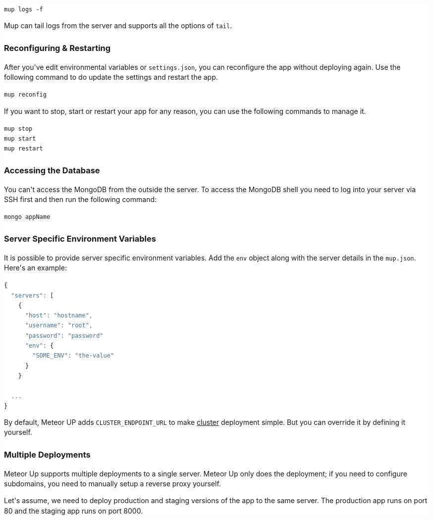     mup logs -f

Mup can tail logs from the server and supports all the options of `tail`.

### Reconfiguring & Restarting

After you've edit environmental variables or `settings.json`, you can reconfigure the app without deploying again. Use the following command to do update the settings and restart the app.

    mup reconfig

If you want to stop, start or restart your app for any reason, you can use the following commands to manage it.

    mup stop
    mup start
    mup restart

### Accessing the Database

You can't access the MongoDB from the outside the server. To access the MongoDB shell you need to log into your server via SSH first and then run the following command:

    mongo appName

### Server Specific Environment Variables

It is possible to provide server specific environment variables. Add the `env` object along with the server details in the `mup.json`. Here's an example:

~~~js
{
  "servers": [
    {
      "host": "hostname",
      "username": "root",
      "password": "password"
      "env": {
        "SOME_ENV": "the-value"
      }
    }

  ...
}
~~~

By default, Meteor UP adds `CLUSTER_ENDPOINT_URL` to make [cluster](https://github.com/meteorhacks/cluster) deployment simple. But you can override it by defining it yourself.

### Multiple Deployments

Meteor Up supports multiple deployments to a single server. Meteor Up only does the deployment; if you need to configure subdomains, you need to manually setup a reverse proxy yourself.

Let's assume, we need to deploy production and staging versions of the app to the same server. The production app runs on port 80 and the staging app runs on port 8000.
